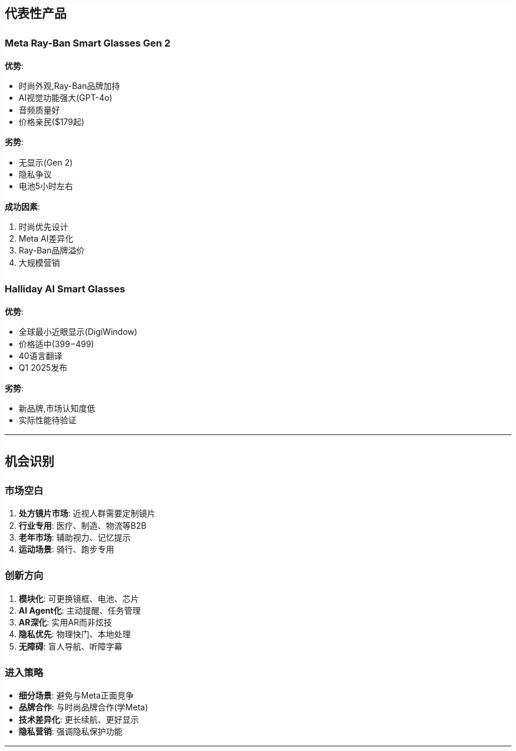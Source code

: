 
## 代表性产品

### Meta Ray-Ban Smart Glasses Gen 2

**优势**:
- 时尚外观,Ray-Ban品牌加持
- AI视觉功能强大(GPT-4o)
- 音频质量好
- 价格亲民($179起)

**劣势**:
- 无显示(Gen 2)
- 隐私争议
- 电池5小时左右

**成功因素**:
1. 时尚优先设计
2. Meta AI差异化
3. Ray-Ban品牌溢价
4. 大规模营销

### Halliday AI Smart Glasses

**优势**:
- 全球最小近眼显示(DigiWindow)
- 价格适中($399-$499)
- 40语言翻译
- Q1 2025发布

**劣势**:
- 新品牌,市场认知度低
- 实际性能待验证

---

## 机会识别

### 市场空白
1. **处方镜片市场**: 近视人群需要定制镜片
2. **行业专用**: 医疗、制造、物流等B2B
3. **老年市场**: 辅助视力、记忆提示
4. **运动场景**: 骑行、跑步专用

### 创新方向
1. **模块化**: 可更换镜框、电池、芯片
2. **AI Agent化**: 主动提醒、任务管理
3. **AR深化**: 实用AR而非炫技
4. **隐私优先**: 物理快门、本地处理
5. **无障碍**: 盲人导航、听障字幕

### 进入策略
- **细分场景**: 避免与Meta正面竞争
- **品牌合作**: 与时尚品牌合作(学Meta)
- **技术差异化**: 更长续航、更好显示
- **隐私营销**: 强调隐私保护功能

---